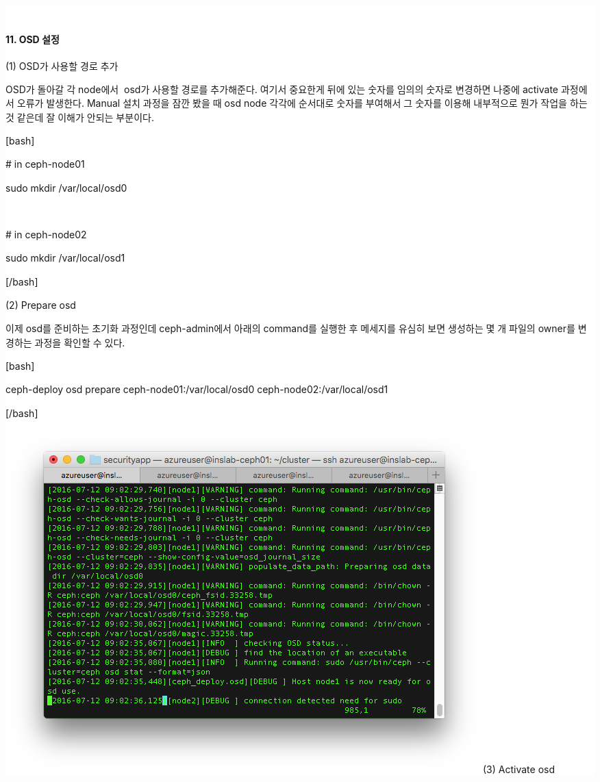  

#### 11\. OSD 설정

(1) OSD가 사용할 경로 추가

OSD가 돌아갈 각 node에서  osd가 사용할 경로를 추가해준다. 여기서 중요한게 뒤에 있는 숫자를 임의의 숫자로 변경하면 나중에 activate 과정에서 오류가 발생한다. Manual 설치 과정을 잠깐 봤을 때 osd node 각각에 순서대로 숫자를 부여해서 그 숫자를 이용해 내부적으로 뭔가 작업을 하는 것 같은데 잘 이해가 안되는 부분이다.

\[bash\]

\# in ceph-node01

sudo mkdir /var/local/osd0

 

\# in ceph-node02

sudo mkdir /var/local/osd1

\[/bash\]

(2) Prepare osd

이제 osd를 준비하는 초기화 과정인데 ceph-admin에서 아래의 command를 실행한 후 메세지를 유심히 보면 생성하는 몇 개 파일의 owner를 변경하는 과정을 확인할 수 있다.

\[bash\]

ceph-deploy osd prepare ceph-node01:/var/local/osd0 ceph-node02:/var/local/osd1

\[/bash\]

[![ceph-chown](images/ceph-chown.png)](https://blurblah.net/wp-content/uploads/2016/08/ceph-chown.png)(3) Activate osd
